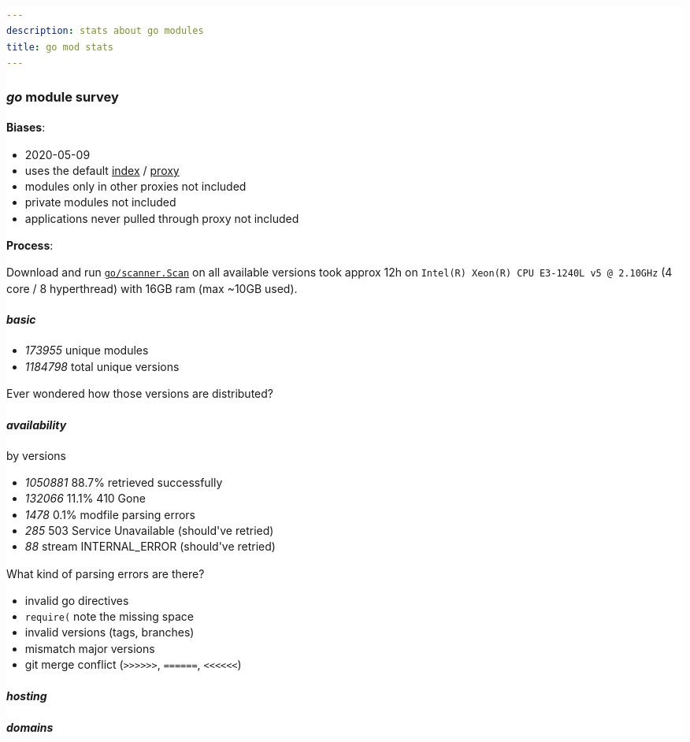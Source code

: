```yaml
---
description: stats about go modules
title: go mod stats
---
```


### _go_ module survey

**Biases**:

- 2020-05-09
- uses the default [index][index] / [proxy][proxy]
- modules only in other proxies not included
- private modules not included
- applications never pulled through proxy not included

[index]: https://index.golang.org/
[proxy]: https://proxy.golang.org/

**Process**:

Download and run [`go/scanner.Scan`][scan] on all available versions
took approx 12h on `Intel(R) Xeon(R) CPU E3-1240L v5 @ 2.10GHz`
(4 core / 8 hyperthread) with 16GB ram (max ~10GB used).

[scan]: https://golang.org/pkg/go/scanner/#Scanner.Scan

#### _basic_

- _173955_ unique modules
- _1184798_ total unique versions

Ever wondered how those versions are distributed?

<iframe width="1415.6560457516339" height="585.0395299145299" seamless frameborder="0" scrolling="no" src="https://docs.google.com/spreadsheets/d/e/2PACX-1vSKIZYBdvEdDVWnHnrksmrT99ag-MoTFRg6LpddYWqRlHlYsiF9It8Pq-upL-iyrs1MygyIqFx3DRvY/pubchart?oid=1969100263&amp;format=interactive"></iframe>

#### _availability_

by versions

- _1050881_ 88.7% retrieved successfully
- _132066_ 11.1% 410 Gone
- _1478_ 0.1% modfile parsing errors
- _285_ 503 Service Unavailable (should've retried)
- _88_ stream INTERNAL_ERROR (should've retried)

What kind of parsing errors are there?

- invalid go directives
- `require(` note the missing space
- invalid versions (tags, branches)
- mismatch major versions
- git merge conflict (`>>>>>>`, `======`, `<<<<<<`)

#### _hosting_

##### domains
